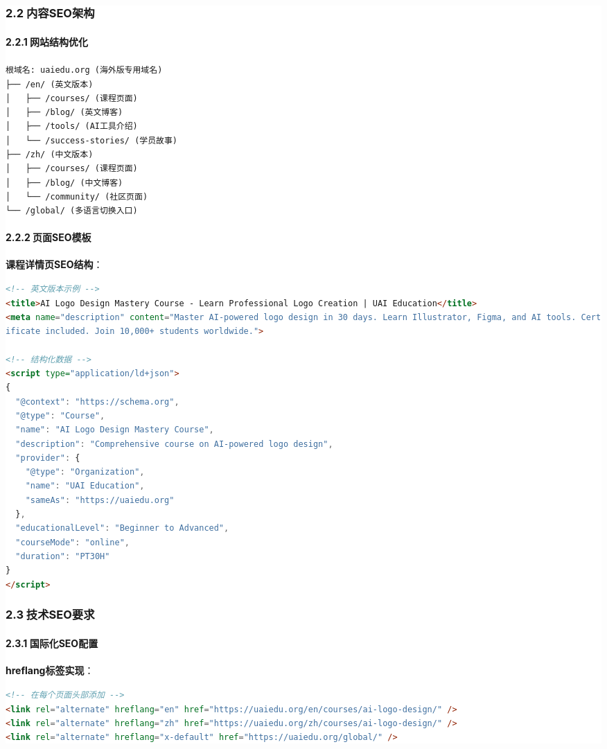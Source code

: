 ### 2.2 内容SEO架构

#### 2.2.1 网站结构优化

```
根域名: uaiedu.org (海外版专用域名)
├── /en/ (英文版本)
│   ├── /courses/ (课程页面)
│   ├── /blog/ (英文博客)  
│   ├── /tools/ (AI工具介绍)
│   └── /success-stories/ (学员故事)
├── /zh/ (中文版本)
│   ├── /courses/ (课程页面)
│   ├── /blog/ (中文博客)
│   └── /community/ (社区页面)
└── /global/ (多语言切换入口)
```

#### 2.2.2 页面SEO模板

**课程详情页SEO结构**：

```html
<!-- 英文版本示例 -->
<title>AI Logo Design Mastery Course - Learn Professional Logo Creation | UAI Education</title>
<meta name="description" content="Master AI-powered logo design in 30 days. Learn Illustrator, Figma, and AI tools. Certificate included. Join 10,000+ students worldwide.">

<!-- 结构化数据 -->
<script type="application/ld+json">
{
  "@context": "https://schema.org",
  "@type": "Course",
  "name": "AI Logo Design Mastery Course",
  "description": "Comprehensive course on AI-powered logo design",
  "provider": {
    "@type": "Organization",
    "name": "UAI Education",
    "sameAs": "https://uaiedu.org"
  },
  "educationalLevel": "Beginner to Advanced",
  "courseMode": "online",
  "duration": "PT30H"
}
</script>
```

### 2.3 技术SEO要求

#### 2.3.1 国际化SEO配置

**hreflang标签实现**：
```html
<!-- 在每个页面头部添加 -->
<link rel="alternate" hreflang="en" href="https://uaiedu.org/en/courses/ai-logo-design/" />
<link rel="alternate" hreflang="zh" href="https://uaiedu.org/zh/courses/ai-logo-design/" />
<link rel="alternate" hreflang="x-default" href="https://uaiedu.org/global/" />
```
